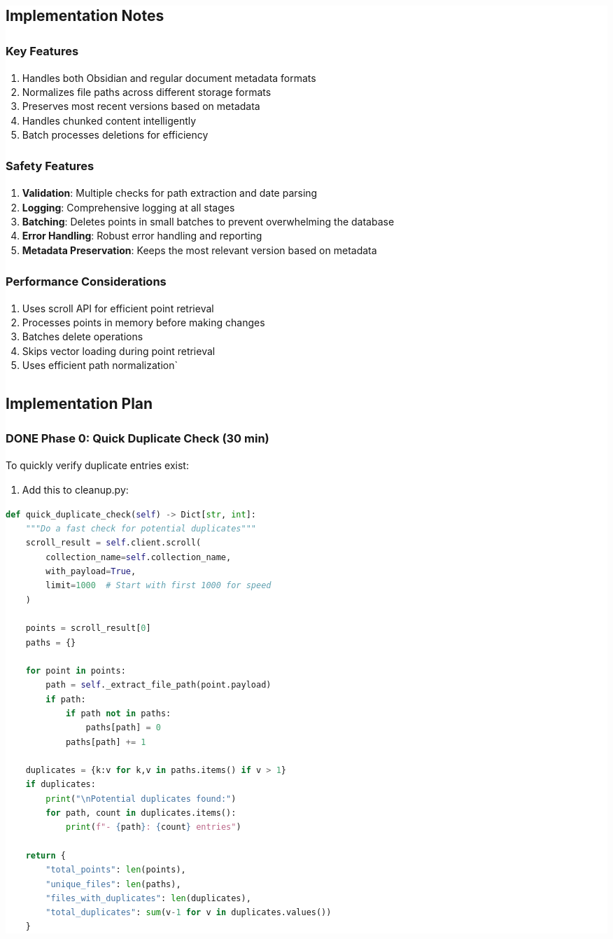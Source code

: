 ## Implementation Notes

### Key Features
1. Handles both Obsidian and regular document metadata formats
2. Normalizes file paths across different storage formats
3. Preserves most recent versions based on metadata
4. Handles chunked content intelligently
5. Batch processes deletions for efficiency

### Safety Features
1. **Validation**: Multiple checks for path extraction and date parsing
2. **Logging**: Comprehensive logging at all stages
3. **Batching**: Deletes points in small batches to prevent overwhelming the database
4. **Error Handling**: Robust error handling and reporting
5. **Metadata Preservation**: Keeps the most relevant version based on metadata

### Performance Considerations
1. Uses scroll API for efficient point retrieval
2. Processes points in memory before making changes
3. Batches delete operations
4. Skips vector loading during point retrieval
5. Uses efficient path normalization`

## Implementation Plan

### DONE Phase 0: Quick Duplicate Check (30 min)

To quickly verify duplicate entries exist:

1. Add this to cleanup.py:
```python
def quick_duplicate_check(self) -> Dict[str, int]:
    """Do a fast check for potential duplicates"""
    scroll_result = self.client.scroll(
        collection_name=self.collection_name,
        with_payload=True,
        limit=1000  # Start with first 1000 for speed
    )
    
    points = scroll_result[0]
    paths = {}
    
    for point in points:
        path = self._extract_file_path(point.payload)
        if path:
            if path not in paths:
                paths[path] = 0
            paths[path] += 1
    
    duplicates = {k:v for k,v in paths.items() if v > 1}
    if duplicates:
        print("\nPotential duplicates found:")
        for path, count in duplicates.items():
            print(f"- {path}: {count} entries")
        
    return {
        "total_points": len(points),
        "unique_files": len(paths),
        "files_with_duplicates": len(duplicates),
        "total_duplicates": sum(v-1 for v in duplicates.values())
    }
```
